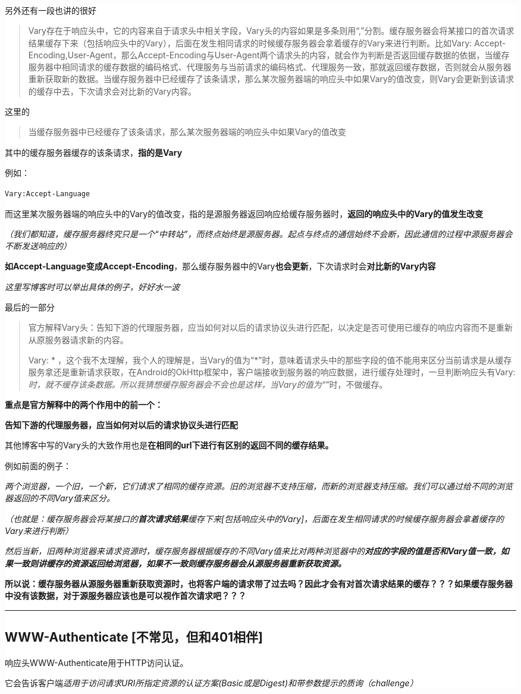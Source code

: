 另外还有一段也讲的很好

> Vary存在于响应头中，它的内容来自于请求头中相关字段，Vary头的内容如果是多条则用“,”分割。缓存服务器会将某接口的首次请求结果缓存下来（包括响应头中的Vary），后面在发生相同请求的时候缓存服务器会拿着缓存的Vary来进行判断。比如Vary: Accept-Encoding,User-Agent，那么Accept-Encoding与User-Agent两个请求头的内容，就会作为判断是否返回缓存数据的依据，当缓存服务器中相同请求的缓存数据的编码格式、代理服务与当前请求的编码格式、代理服务一致，那就返回缓存数据，否则就会从服务器重新获取新的数据。当缓存服务器中已经缓存了该条请求，那么某次服务器端的响应头中如果Vary的值改变，则Vary会更新到该请求的缓存中去，下次请求会对比新的Vary内容。

这里的

> 当缓存服务器中已经缓存了该条请求，那么某次服务器端的响应头中如果Vary的值改变

其中的缓存服务器缓存的该条请求，**指的是Vary**

例如：

```http
Vary:Accept-Language
```

而这里某次服务器端的响应头中的Vary的值改变，指的是源服务器返回响应给缓存服务器时，**返回的响应头中的Vary的值发生改变**

*（我们都知道，缓存服务器终究只是一个“中转站”，而终点始终是源服务器。起点与终点的通信始终不会断，因此通信的过程中源服务器会不断发送响应的）*

**如Accept-Language变成Accept-Encoding**，那么缓存服务器中的Vary**也会更新**，下次请求时会**对比新的Vary内容**



*这里写博客时可以举出具体的例子，好好水一波*



最后的一部分

> 官方解释Vary头：告知下游的代理服务器，应当如何对以后的请求协议头进行匹配，以决定是否可使用已缓存的响应内容而不是重新从原服务器请求新的内容。
>
> Vary: * ，这个我不太理解，我个人的理解是，当Vary的值为“*”时，意味着请求头中的那些字段的值不能用来区分当前请求是从缓存服务拿还是重新请求获取，在Android的OkHttp框架中，客户端接收到服务器的响应数据，进行缓存处理时，一旦判断响应头有Vary:*时，就不缓存该条数据。所以我猜想缓存服务器会不会也是这样，当Vary的值为“*”时，不做缓存。

**重点是官方解释中的两个作用中的前一个：**

**告知下游的代理服务器，应当如何对以后的请求协议头进行匹配**

其他博客中写的Vary头的大致作用也是**在相同的url下进行有区别的返回不同的缓存结果。**

例如前面的例子：

*两个浏览器，一个旧，一个新，它们请求了相同的缓存资源。旧的浏览器不支持压缩，而新的浏览器支持压缩。我们可以通过给不同的浏览器返回的不同Vary值来区分。*

*（也就是：缓存服务器会将某接口的**首次请求结果**缓存下来[包括响应头中的Vary]，后面在发生相同请求的时候缓存服务器会拿着缓存的Vary来进行判断）*

*然后当新，旧两种浏览器来请求资源时，缓存服务器根据缓存的不同Vary值来比对两种浏览器中的**对应的字段的值是否和Vary值一致，如果一致则讲缓存的资源返回给浏览器，如果不一致则缓存服务器会从源服务器重新获取资源。***

**所以说：缓存服务器从源服务器重新获取资源时，也将客户端的请求带了过去吗？因此才会有对首次请求结果的缓存？？？如果缓存服务器中没有该数据，对于源服务器应该也是可以视作首次请求吧？？？**

****

## WWW-Authenticate [不常见，但和401相伴]

响应头WWW-Authenticate用于HTTP访问认证。

它会告诉客户端*适用于访问请求URI所指定资源的认证方案(Basic或是Digest)和带参数提示的质询（challenge）*
